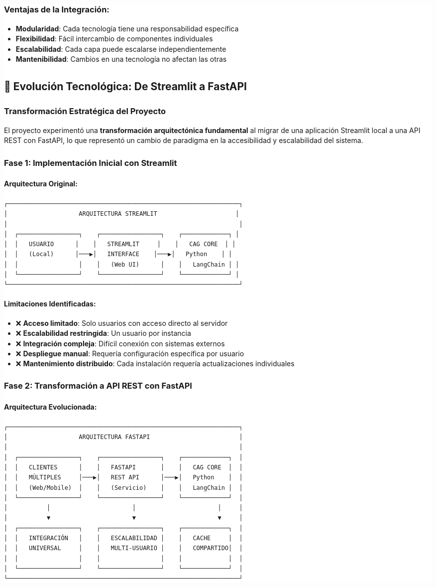 ```python
```

### **Ventajas de la Integración:**

- **Modularidad**: Cada tecnología tiene una responsabilidad específica
- **Flexibilidad**: Fácil intercambio de componentes individuales
- **Escalabilidad**: Cada capa puede escalarse independientemente
- **Mantenibilidad**: Cambios en una tecnología no afectan las otras

## 🔄 Evolución Tecnológica: De Streamlit a FastAPI

### **Transformación Estratégica del Proyecto**

El proyecto experimentó una **transformación arquitectónica fundamental** al migrar de una aplicación Streamlit local a una API REST con FastAPI, lo que representó un cambio de paradigma en la accesibilidad y escalabilidad del sistema.

### **Fase 1: Implementación Inicial con Streamlit**

#### **Arquitectura Original:**
```
┌─────────────────────────────────────────────────────────────────┐
│                    ARQUITECTURA STREAMLIT                      │
│                                                                 │
│  ┌─────────────────┐    ┌─────────────────┐    ┌─────────────┐ │
│  │   USUARIO      │    │   STREAMLIT     │    │   CAG CORE  │ │
│  │   (Local)      │───▶│   INTERFACE    │───▶│   Python    │ │
│  │                 │    │   (Web UI)      │    │   LangChain │ │
│  └─────────────────┘    └─────────────────┘    └─────────────┘ │
└─────────────────────────────────────────────────────────────────┘
```

#### **Limitaciones Identificadas:**
- ❌ **Acceso limitado**: Solo usuarios con acceso directo al servidor
- ❌ **Escalabilidad restringida**: Un usuario por instancia
- ❌ **Integración compleja**: Difícil conexión con sistemas externos
- ❌ **Despliegue manual**: Requería configuración específica por usuario
- ❌ **Mantenimiento distribuido**: Cada instalación requería actualizaciones individuales

### **Fase 2: Transformación a API REST con FastAPI**

#### **Arquitectura Evolucionada:**
```
┌─────────────────────────────────────────────────────────────────┐
│                    ARQUITECTURA FASTAPI                         │
│                                                                 │
│  ┌─────────────────┐    ┌─────────────────┐    ┌─────────────┐  │
│  │   CLIENTES      │    │   FASTAPI       │    │   CAG CORE  │  │
│  │   MÚLTIPLES     │───▶│   REST API      │───▶│   Python    │  │
│  │   (Web/Mobile)  │    │   (Servicio)    │    │   LangChain │  │
│  └─────────────────┘    └─────────────────┘    └─────────────┘  │
│           │                       │                       │     │
│           ▼                       ▼                       ▼     │
│  ┌─────────────────┐    ┌─────────────────┐    ┌─────────────┐  │
│  │   INTEGRACIÓN   │    │   ESCALABILIDAD │    │   CACHE     │  │
│  │   UNIVERSAL     │    │   MULTI-USUARIO │    │   COMPARTIDO│  │
│  │                 │    │                 │    │             │  │
│  └─────────────────┘    └─────────────────┘    └─────────────┘  │
└─────────────────────────────────────────────────────────────────┘
```
